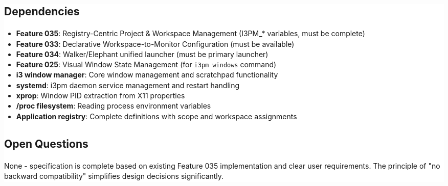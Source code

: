 ## Dependencies

- **Feature 035**: Registry-Centric Project & Workspace Management (I3PM_* variables, must be complete)
- **Feature 033**: Declarative Workspace-to-Monitor Configuration (must be available)
- **Feature 034**: Walker/Elephant unified launcher (must be primary launcher)
- **Feature 025**: Visual Window State Management (for `i3pm windows` command)
- **i3 window manager**: Core window management and scratchpad functionality
- **systemd**: i3pm daemon service management and restart handling
- **xprop**: Window PID extraction from X11 properties
- **/proc filesystem**: Reading process environment variables
- **Application registry**: Complete definitions with scope and workspace assignments

## Open Questions

None - specification is complete based on existing Feature 035 implementation and clear user requirements. The principle of "no backward compatibility" simplifies design decisions significantly.
